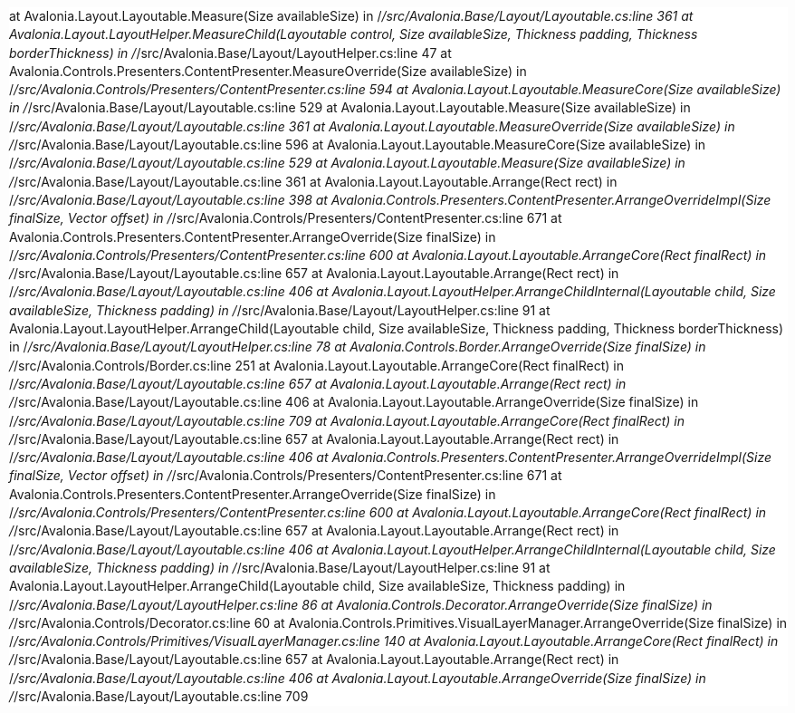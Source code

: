 at Avalonia.Layout.Layoutable.Measure(Size availableSize) in /_/src/Avalonia.Base/Layout/Layoutable.cs:line 361
at Avalonia.Layout.LayoutHelper.MeasureChild(Layoutable control, Size availableSize, Thickness padding, Thickness borderThickness) in /_/src/Avalonia.Base/Layout/LayoutHelper.cs:line 47
at Avalonia.Controls.Presenters.ContentPresenter.MeasureOverride(Size availableSize) in /_/src/Avalonia.Controls/Presenters/ContentPresenter.cs:line 594
at Avalonia.Layout.Layoutable.MeasureCore(Size availableSize) in /_/src/Avalonia.Base/Layout/Layoutable.cs:line 529
at Avalonia.Layout.Layoutable.Measure(Size availableSize) in /_/src/Avalonia.Base/Layout/Layoutable.cs:line 361
at Avalonia.Layout.Layoutable.MeasureOverride(Size availableSize) in /_/src/Avalonia.Base/Layout/Layoutable.cs:line 596
at Avalonia.Layout.Layoutable.MeasureCore(Size availableSize) in /_/src/Avalonia.Base/Layout/Layoutable.cs:line 529
at Avalonia.Layout.Layoutable.Measure(Size availableSize) in /_/src/Avalonia.Base/Layout/Layoutable.cs:line 361
at Avalonia.Layout.Layoutable.Arrange(Rect rect) in /_/src/Avalonia.Base/Layout/Layoutable.cs:line 398
at Avalonia.Controls.Presenters.ContentPresenter.ArrangeOverrideImpl(Size finalSize, Vector offset) in /_/src/Avalonia.Controls/Presenters/ContentPresenter.cs:line 671
at Avalonia.Controls.Presenters.ContentPresenter.ArrangeOverride(Size finalSize) in /_/src/Avalonia.Controls/Presenters/ContentPresenter.cs:line 600
at Avalonia.Layout.Layoutable.ArrangeCore(Rect finalRect) in /_/src/Avalonia.Base/Layout/Layoutable.cs:line 657
at Avalonia.Layout.Layoutable.Arrange(Rect rect) in /_/src/Avalonia.Base/Layout/Layoutable.cs:line 406
at Avalonia.Layout.LayoutHelper.ArrangeChildInternal(Layoutable child, Size availableSize, Thickness padding) in /_/src/Avalonia.Base/Layout/LayoutHelper.cs:line 91
at Avalonia.Layout.LayoutHelper.ArrangeChild(Layoutable child, Size availableSize, Thickness padding, Thickness borderThickness) in /_/src/Avalonia.Base/Layout/LayoutHelper.cs:line 78
at Avalonia.Controls.Border.ArrangeOverride(Size finalSize) in /_/src/Avalonia.Controls/Border.cs:line 251
at Avalonia.Layout.Layoutable.ArrangeCore(Rect finalRect) in /_/src/Avalonia.Base/Layout/Layoutable.cs:line 657
at Avalonia.Layout.Layoutable.Arrange(Rect rect) in /_/src/Avalonia.Base/Layout/Layoutable.cs:line 406
at Avalonia.Layout.Layoutable.ArrangeOverride(Size finalSize) in /_/src/Avalonia.Base/Layout/Layoutable.cs:line 709
at Avalonia.Layout.Layoutable.ArrangeCore(Rect finalRect) in /_/src/Avalonia.Base/Layout/Layoutable.cs:line 657
at Avalonia.Layout.Layoutable.Arrange(Rect rect) in /_/src/Avalonia.Base/Layout/Layoutable.cs:line 406
at Avalonia.Controls.Presenters.ContentPresenter.ArrangeOverrideImpl(Size finalSize, Vector offset) in /_/src/Avalonia.Controls/Presenters/ContentPresenter.cs:line 671
at Avalonia.Controls.Presenters.ContentPresenter.ArrangeOverride(Size finalSize) in /_/src/Avalonia.Controls/Presenters/ContentPresenter.cs:line 600
at Avalonia.Layout.Layoutable.ArrangeCore(Rect finalRect) in /_/src/Avalonia.Base/Layout/Layoutable.cs:line 657
at Avalonia.Layout.Layoutable.Arrange(Rect rect) in /_/src/Avalonia.Base/Layout/Layoutable.cs:line 406
at Avalonia.Layout.LayoutHelper.ArrangeChildInternal(Layoutable child, Size availableSize, Thickness padding) in /_/src/Avalonia.Base/Layout/LayoutHelper.cs:line 91
at Avalonia.Layout.LayoutHelper.ArrangeChild(Layoutable child, Size availableSize, Thickness padding) in /_/src/Avalonia.Base/Layout/LayoutHelper.cs:line 86
at Avalonia.Controls.Decorator.ArrangeOverride(Size finalSize) in /_/src/Avalonia.Controls/Decorator.cs:line 60
at Avalonia.Controls.Primitives.VisualLayerManager.ArrangeOverride(Size finalSize) in /_/src/Avalonia.Controls/Primitives/VisualLayerManager.cs:line 140
at Avalonia.Layout.Layoutable.ArrangeCore(Rect finalRect) in /_/src/Avalonia.Base/Layout/Layoutable.cs:line 657
at Avalonia.Layout.Layoutable.Arrange(Rect rect) in /_/src/Avalonia.Base/Layout/Layoutable.cs:line 406
at Avalonia.Layout.Layoutable.ArrangeOverride(Size finalSize) in /_/src/Avalonia.Base/Layout/Layoutable.cs:line 709